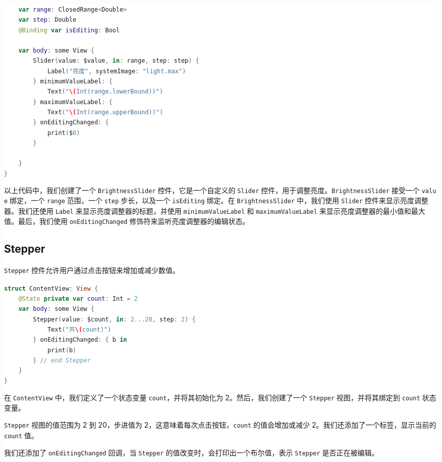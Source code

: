 ```swift
    var range: ClosedRange<Double>
    var step: Double
    @Binding var isEditing: Bool

    var body: some View {
        Slider(value: $value, in: range, step: step) {
            Label("亮度", systemImage: "light.max")
        } minimumValueLabel: {
            Text("\(Int(range.lowerBound))")
        } maximumValueLabel: {
            Text("\(Int(range.upperBound))")
        } onEditingChanged: {
            print($0)
        }

    }
}
```

以上代码中，我们创建了一个 `BrightnessSlider` 控件，它是一个自定义的 `Slider` 控件，用于调整亮度。`BrightnessSlider` 接受一个 `value` 绑定，一个 `range` 范围，一个 `step` 步长，以及一个 `isEditing` 绑定。在 `BrightnessSlider` 中，我们使用 `Slider` 控件来显示亮度调整器。我们还使用 `Label` 来显示亮度调整器的标题，并使用 `minimumValueLabel` 和 `maximumValueLabel` 来显示亮度调整器的最小值和最大值。最后，我们使用 `onEditingChanged` 修饰符来监听亮度调整器的编辑状态。
## Stepper


`Stepper` 控件允许用户通过点击按钮来增加或减少数值。

```swift
struct ContentView: View {
    @State private var count: Int = 2
    var body: some View {
        Stepper(value: $count, in: 2...20, step: 2) {
            Text("共\(count)")
        } onEditingChanged: { b in
            print(b)
        } // end Stepper
    }
}
```

在 `ContentView` 中，我们定义了一个状态变量 `count`，并将其初始化为 2。然后，我们创建了一个 `Stepper` 视图，并将其绑定到 `count` 状态变量。

`Stepper` 视图的值范围为 2 到 20，步进值为 2，这意味着每次点击按钮，`count` 的值会增加或减少 2。我们还添加了一个标签，显示当前的 `count` 值。

我们还添加了 `onEditingChanged` 回调，当 `Stepper` 的值改变时，会打印出一个布尔值，表示 `Stepper` 是否正在被编辑。


